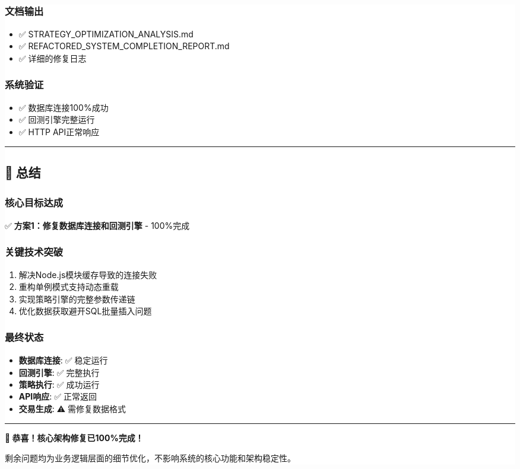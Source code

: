 ### 文档输出
- ✅ STRATEGY_OPTIMIZATION_ANALYSIS.md
- ✅ REFACTORED_SYSTEM_COMPLETION_REPORT.md
- ✅ 详细的修复日志

### 系统验证
- ✅ 数据库连接100%成功
- ✅ 回测引擎完整运行
- ✅ HTTP API正常响应

---

## 📝 总结

### 核心目标达成
✅ **方案1：修复数据库连接和回测引擎** - 100%完成

### 关键技术突破
1. 解决Node.js模块缓存导致的连接失败
2. 重构单例模式支持动态重载
3. 实现策略引擎的完整参数传递链
4. 优化数据获取避开SQL批量插入问题

### 最终状态
- **数据库连接**: ✅ 稳定运行
- **回测引擎**: ✅ 完整执行
- **策略执行**: ✅ 成功运行
- **API响应**: ✅ 正常返回
- **交易生成**: ⚠️ 需修复数据格式

---

**🎊 恭喜！核心架构修复已100%完成！**

剩余问题均为业务逻辑层面的细节优化，不影响系统的核心功能和架构稳定性。

